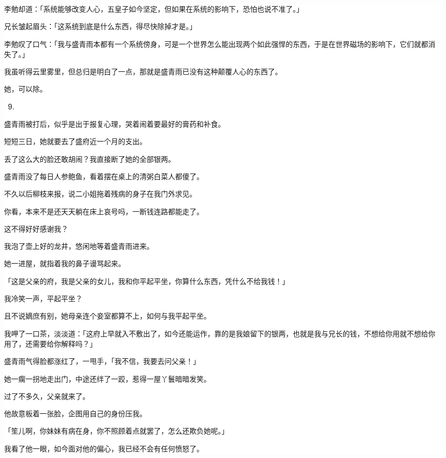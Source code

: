 李勉却道：「系统能够改变人心，五皇子如今坚定，但如果在系统的影响下，恐怕也说不准了。」


兄长皱起眉头：「这系统到底是什么东西，得尽快除掉才是。」


李勉叹了口气：「我与盛青雨本都有一个系统傍身，可是一个世界怎么能出现两个如此强悍的东西，于是在世界磁场的影响下，它们就都消失了。」


我虽听得云里雾里，但总归是明白了一点，那就是盛青雨已没有这种颠覆人心的东西了。


她，可以除。


9.


盛青雨被打后，似乎是出于报复心理，哭着闹着要最好的膏药和补食。


短短三日，她就要去了盛府近一个月的支出。


丢了这么大的脸还敢胡闹？我直接断了她的全部银两。


盛青雨没了每日人参鲍鱼，看着摆在桌上的清粥白菜人都傻了。


不久以后柳枝来报，说二小姐拖着残病的身子在我门外求见。


你看，本来不是还天天躺在床上哀号吗，一断钱连路都能走了。


这不得好好感谢我？


我泡了壶上好的龙井，悠闲地等着盛青雨进来。


她一进屋，就指着我的鼻子谩骂起来。


「这是父亲的府，我是父亲的女儿，我和你平起平坐，你算什么东西，凭什么不给我钱！」


我冷笑一声，平起平坐？


且不说嫡庶有别，她母亲连个妾室都算不上，如何与我平起平坐。


我呷了一口茶，淡淡道：「这府上早就入不敷出了，如今还能运作，靠的是我娘留下的银两，也就是我与兄长的钱，不想给你用就不想给你用了，还需要给你解释吗？」


盛青雨气得脸都涨红了，一甩手，「我不信，我要去问父亲！」


她一瘸一拐地走出门，中途还绊了一跤，惹得一屋丫鬟暗暗发笑。


过了不多久，父亲就来了。


他故意板着一张脸，企图用自己的身份压我。


「笙儿啊，你妹妹有病在身，你不照顾着点就罢了，怎么还欺负她呢。」


我看了他一眼，如今面对他的偏心，我已经不会有任何愤怒了。

